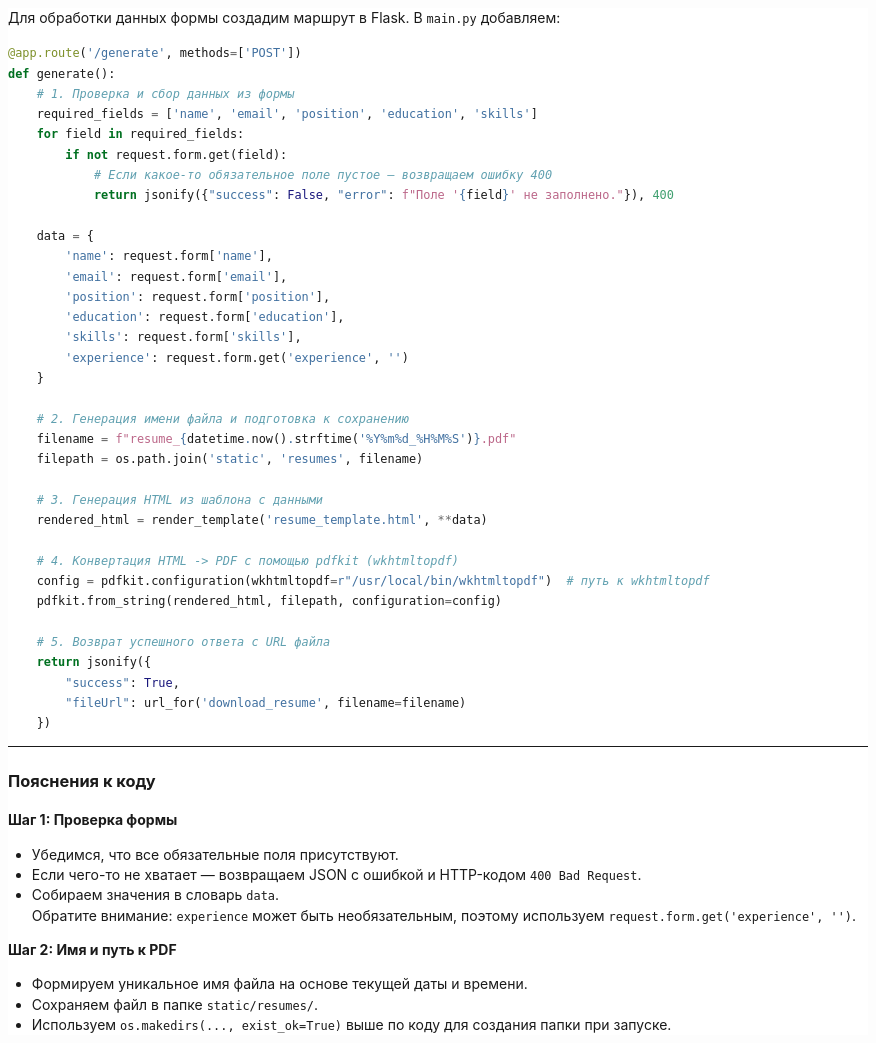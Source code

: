 Для обработки данных формы создадим маршрут в Flask. В `main.py` добавляем:

```python
@app.route('/generate', methods=['POST'])
def generate():
    # 1. Проверка и сбор данных из формы
    required_fields = ['name', 'email', 'position', 'education', 'skills']
    for field in required_fields:
        if not request.form.get(field):
            # Если какое-то обязательное поле пустое – возвращаем ошибку 400
            return jsonify({"success": False, "error": f"Поле '{field}' не заполнено."}), 400

    data = {
        'name': request.form['name'],
        'email': request.form['email'],
        'position': request.form['position'],
        'education': request.form['education'],
        'skills': request.form['skills'],
        'experience': request.form.get('experience', '')
    }

    # 2. Генерация имени файла и подготовка к сохранению
    filename = f"resume_{datetime.now().strftime('%Y%m%d_%H%M%S')}.pdf"
    filepath = os.path.join('static', 'resumes', filename)

    # 3. Генерация HTML из шаблона с данными
    rendered_html = render_template('resume_template.html', **data)

    # 4. Конвертация HTML -> PDF с помощью pdfkit (wkhtmltopdf)
    config = pdfkit.configuration(wkhtmltopdf=r"/usr/local/bin/wkhtmltopdf")  # путь к wkhtmltopdf
    pdfkit.from_string(rendered_html, filepath, configuration=config)

    # 5. Возврат успешного ответа с URL файла
    return jsonify({
        "success": True,
        "fileUrl": url_for('download_resume', filename=filename)
    })
```

---

### Пояснения к коду

**Шаг 1: Проверка формы**

- Убедимся, что все обязательные поля присутствуют.
- Если чего-то не хватает — возвращаем JSON с ошибкой и HTTP-кодом `400 Bad Request`.
- Собираем значения в словарь `data`.  
  Обратите внимание: `experience` может быть необязательным, поэтому используем `request.form.get('experience', '')`.

**Шаг 2: Имя и путь к PDF**

- Формируем уникальное имя файла на основе текущей даты и времени.
- Сохраняем файл в папке `static/resumes/`.
- Используем `os.makedirs(..., exist_ok=True)` выше по коду для создания папки при запуске.

